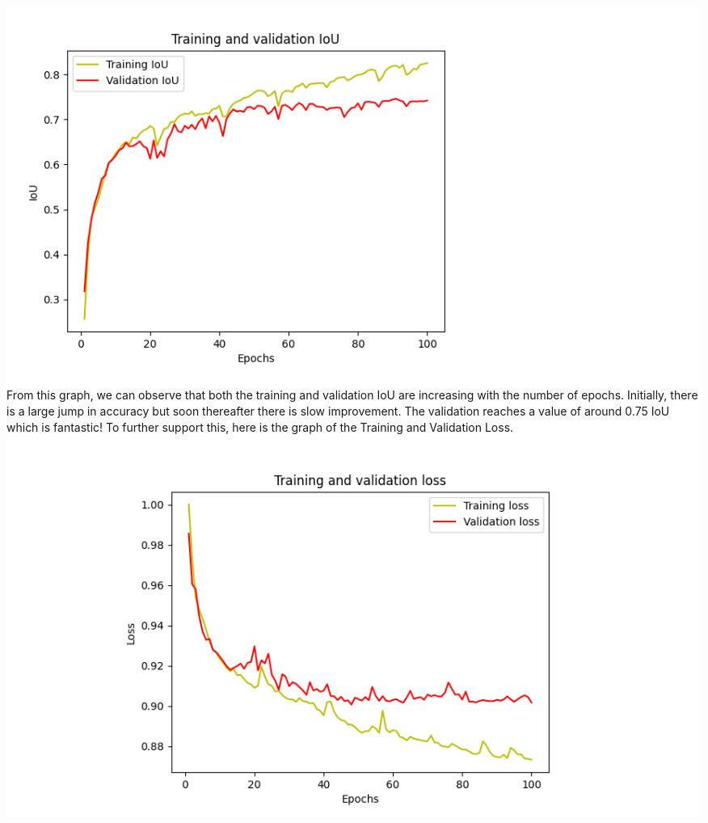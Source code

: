 <img src="./training_and_validation_IoU.png" style="width: 70%;" alt="Training and Validation IoU"/>
</p>

From this graph, we can observe that both the training and validation IoU are increasing with the number of epochs. Initially, there is a large jump in accuracy but soon thereafter there is slow improvement. The validation reaches a value of around 0.75 IoU which is fantastic! To further support this, here is the graph of the Training and Validation Loss.

<p align="center">
<img src="./training_and_validation_loss.png" style="width: 70%;" alt="Training and Validation Loss"/>
</p>

